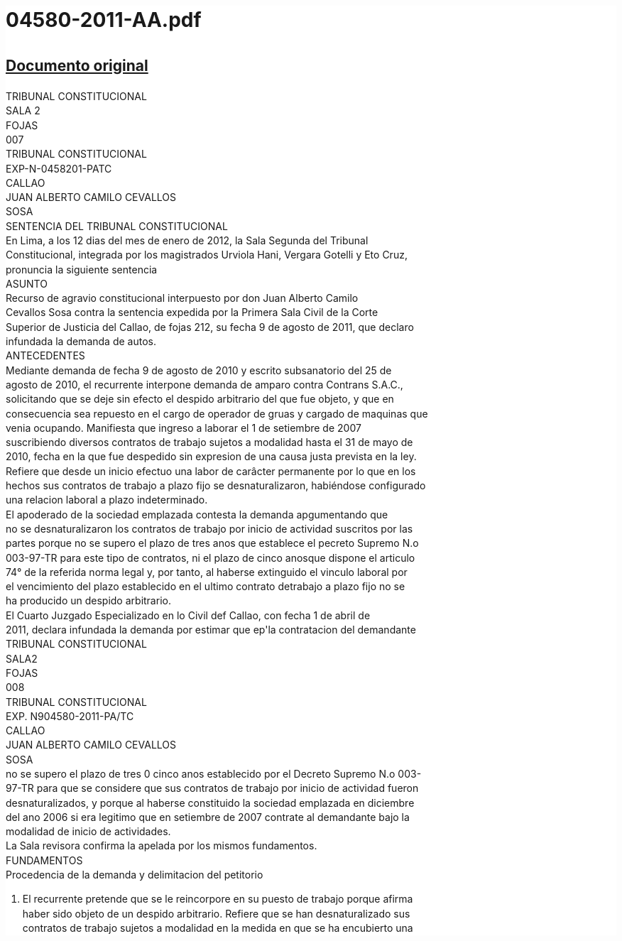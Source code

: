 
04580-2011-AA.pdf
=================
  
[Documento original](https://tc.gob.pe/jurisprudencia/2012/04580-2011-AA.pdf)  
---  
TRIBUNAL CONSTITUCIONAL  
SALA 2  
FOJAS  
007  
TRIBUNAL CONSTITUCIONAL  
EXP-N-0458201-PATC  
CALLAO  
JUAN ALBERTO CAMILO CEVALLOS  
SOSA  
SENTENCIA DEL TRIBUNAL CONSTITUCIONAL  
En Lima, a los 12 dias del mes de enero de 2012, la Sala Segunda del Tribunal  
Constitucional, integrada por los magistrados Urviola Hani, Vergara Gotelli y Eto Cruz,  
pronuncia la siguiente sentencia  
ASUNTO  
Recurso de agravio constitucional interpuesto por don Juan Alberto Camilo  
Cevallos Sosa contra la sentencia expedida por la Primera Sala Civil de la Corte  
Superior de Justicia del Callao, de fojas 212, su fecha 9 de agosto de 2011, que declaro  
infundada la demanda de autos.  
ANTECEDENTES  
Mediante demanda de fecha 9 de agosto de 2010 y escrito subsanatorio del 25 de  
agosto de 2010, el recurrente interpone demanda de amparo contra Contrans S.A.C.,  
solicitando que se deje sin efecto el despido arbitrario del que fue objeto, y que en  
consecuencia sea repuesto en el cargo de operador de gruas y cargado de maquinas que  
venia ocupando. Manifiesta que ingreso a laborar el 1 de setiembre de 2007  
suscribiendo diversos contratos de trabajo sujetos a modalidad hasta el 31 de mayo de  
2010, fecha en la que fue despedido sin expresion de una causa justa prevista en la ley.  
Refiere que desde un inicio efectuo una labor de carâcter permanente por lo que en los  
hechos sus contratos de trabajo a plazo fijo se desnaturalizaron, habiéndose configurado  
una relacion laboral a plazo indeterminado.  
El apoderado de la sociedad emplazada contesta la demanda apgumentando que  
no se desnaturalizaron los contratos de trabajo por inicio de actividad suscritos por las  
partes porque no se supero el plazo de tres anos que establece el pecreto Supremo N.o  
003-97-TR para este tipo de contratos, ni el plazo de cinco anosque dispone el articulo  
74° de la referida norma legal y, por tanto, al haberse extinguido el vinculo laboral por  
el vencimiento del plazo establecido en el ultimo contrato detrabajo a plazo fijo no se  
ha producido un despido arbitrario.  
El Cuarto Juzgado Especializado en lo Civil def Callao, con fecha 1 de abril de  
2011, declara infundada la demanda por estimar que ep'la contratacion del demandante  
TRIBUNAL CONSTITUCIONAL  
SALA2  
FOJAS  
008  
TRIBUNAL CONSTITUCIONAL  
EXP. N904580-2011-PA/TC  
CALLAO  
JUAN ALBERTO CAMILO CEVALLOS  
SOSA  
no se supero el plazo de tres 0 cinco anos establecido por el Decreto Supremo N.o 003-  
97-TR para que se considere que sus contratos de trabajo por inicio de actividad fueron  
desnaturalizados, y porque al haberse constituido la sociedad emplazada en diciembre  
del ano 2006 si era legitimo que en setiembre de 2007 contrate al demandante bajo la  
modalidad de inicio de actividades.  
La Sala revisora confirma la apelada por los mismos fundamentos.  
FUNDAMENTOS  
Procedencia de la demanda y delimitacion del petitorio  
1. El recurrente pretende que se le reincorpore en su puesto de trabajo porque afirma  
haber sido objeto de un despido arbitrario. Refiere que se han desnaturalizado sus  
contratos de trabajo sujetos a modalidad en la medida en que se ha encubierto una  